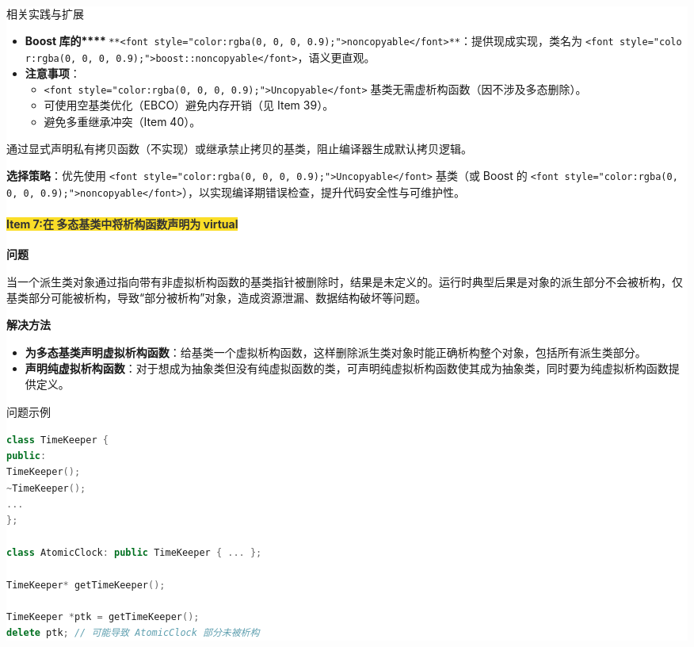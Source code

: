 
<font style="color:rgba(0, 0, 0, 0.9);">相关实践与扩展</font>

+ **<font style="color:rgba(0, 0, 0, 0.9);">Boost 库的</font>****<font style="color:rgba(0, 0, 0, 0.9);"> </font>**`**<font style="color:rgba(0, 0, 0, 0.9);">noncopyable</font>**`<font style="color:rgba(0, 0, 0, 0.9);">：提供现成实现，类名为</font><font style="color:rgba(0, 0, 0, 0.9);"> </font>`<font style="color:rgba(0, 0, 0, 0.9);">boost::noncopyable</font>`<font style="color:rgba(0, 0, 0, 0.9);">，语义更直观。</font>
+ **<font style="color:rgba(0, 0, 0, 0.9);">注意事项</font>**<font style="color:rgba(0, 0, 0, 0.9);">：</font>
    - `<font style="color:rgba(0, 0, 0, 0.9);">Uncopyable</font>`<font style="color:rgba(0, 0, 0, 0.9);"> </font><font style="color:rgba(0, 0, 0, 0.9);">基类无需虚析构函数（因不涉及多态删除）。</font>
    - <font style="color:rgba(0, 0, 0, 0.9);">可使用空基类优化（EBCO）避免内存开销（见 Item 39）。</font>
    - <font style="color:rgba(0, 0, 0, 0.9);">避免多重继承冲突（Item 40）。</font>

<font style="color:rgba(0, 0, 0, 0.9);"></font>

<font style="color:rgba(0, 0, 0, 0.9);">通过显式声明私有拷贝函数（不实现）或继承禁止拷贝的基类，阻止编译器生成默认拷贝逻辑。</font>

**<font style="color:rgba(0, 0, 0, 0.9);">选择策略</font>**<font style="color:rgba(0, 0, 0, 0.9);">：优先使用 </font>`<font style="color:rgba(0, 0, 0, 0.9);">Uncopyable</font>`<font style="color:rgba(0, 0, 0, 0.9);"> 基类（或 Boost 的 </font>`<font style="color:rgba(0, 0, 0, 0.9);">noncopyable</font>`<font style="color:rgba(0, 0, 0, 0.9);">），以实现编译期错误检查，提升代码安全性与可维护性。</font>





#### <font style="color:rgb(51, 51, 51);background-color:#FBDE28;">Item 7:在 多态基类中将析构函数声明为 virtual</font>
**<font style="color:rgba(0, 0, 0, 0.9);">问题</font>**

<font style="color:rgba(0, 0, 0, 0.9);">当一个派生类对象通过指向带有非虚拟析构函数的基类指针被删除时，结果是未定义的。运行时典型后果是对象的派生部分不会被析构，仅基类部分可能被析构，导致“部分被析构”对象，造成资源泄漏、数据结构破坏等问题。</font>

**<font style="color:rgba(0, 0, 0, 0.9);">解决方法</font>**

+ **<font style="color:rgba(0, 0, 0, 0.9);">为多态基类声明虚拟析构函数</font>**<font style="color:rgba(0, 0, 0, 0.9);">：给基类一个虚拟析构函数，这样删除派生类对象时能正确析构整个对象，包括所有派生类部分。</font>
+ **<font style="color:rgba(0, 0, 0, 0.9);">声明纯虚拟析构函数</font>**<font style="color:rgba(0, 0, 0, 0.9);">：对于想成为抽象类但没有纯虚拟函数的类，可声明纯虚拟析构函数使其成为抽象类，同时要为纯虚拟析构函数提供定义。</font>

<font style="color:rgba(0, 0, 0, 0.9);">问题示例</font>

```cpp
class TimeKeeper { 
public: 
TimeKeeper(); 
~TimeKeeper(); 
... 
}; 

class AtomicClock: public TimeKeeper { ... }; 

TimeKeeper* getTimeKeeper(); 

TimeKeeper *ptk = getTimeKeeper(); 
delete ptk; // 可能导致 AtomicClock 部分未被析构
```
